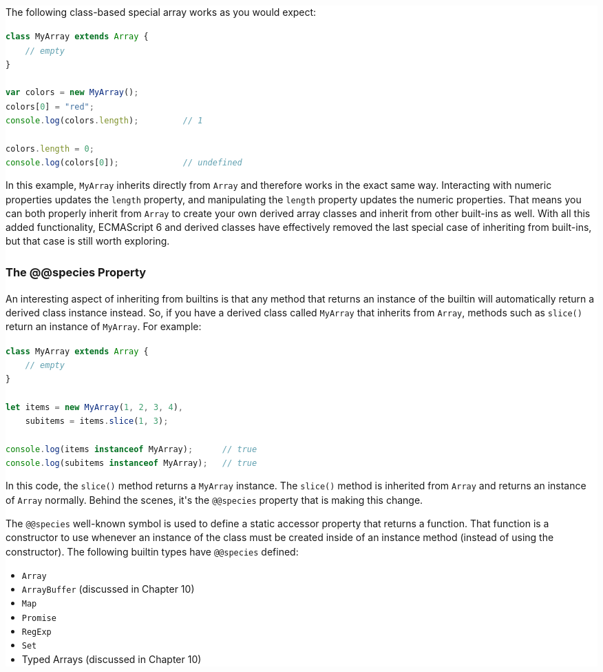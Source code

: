 The following class-based special array works as you would expect:

```js
class MyArray extends Array {
    // empty
}

var colors = new MyArray();
colors[0] = "red";
console.log(colors.length);         // 1

colors.length = 0;
console.log(colors[0]);             // undefined
```

In this example, `MyArray` inherits directly from `Array` and therefore works in the exact same way. Interacting with numeric properties updates the `length` property, and manipulating the `length` property updates the numeric properties. That means you can both properly inherit from `Array` to create your own derived array classes and inherit from other built-ins as well. With all this added functionality, ECMAScript 6 and derived classes have effectively removed the last special case of inheriting from built-ins, but that case is still worth exploring.



### The @@species Property

An interesting aspect of inheriting from builtins is that any method that returns an instance of the builtin will automatically return a derived class instance instead. So, if you have a derived class called `MyArray` that inherits from `Array`, methods such as `slice()` return an instance of `MyArray`. For example:

```js
class MyArray extends Array {
    // empty
}

let items = new MyArray(1, 2, 3, 4),
    subitems = items.slice(1, 3);

console.log(items instanceof MyArray);      // true
console.log(subitems instanceof MyArray);   // true
```

In this code, the `slice()` method returns a `MyArray` instance. The `slice()` method is inherited from `Array` and returns an instance of `Array` normally. Behind the scenes, it's the `@@species` property that is making this change.

The `@@species` well-known symbol is used to define a static accessor property that returns a function. That function is a constructor to use whenever an instance of the class must be created inside of an instance method (instead of using the constructor). The following builtin types have `@@species` defined:

* `Array`
* `ArrayBuffer` (discussed in Chapter 10)
* `Map`
* `Promise`
* `RegExp`
* `Set`
* Typed Arrays (discussed in Chapter 10)
